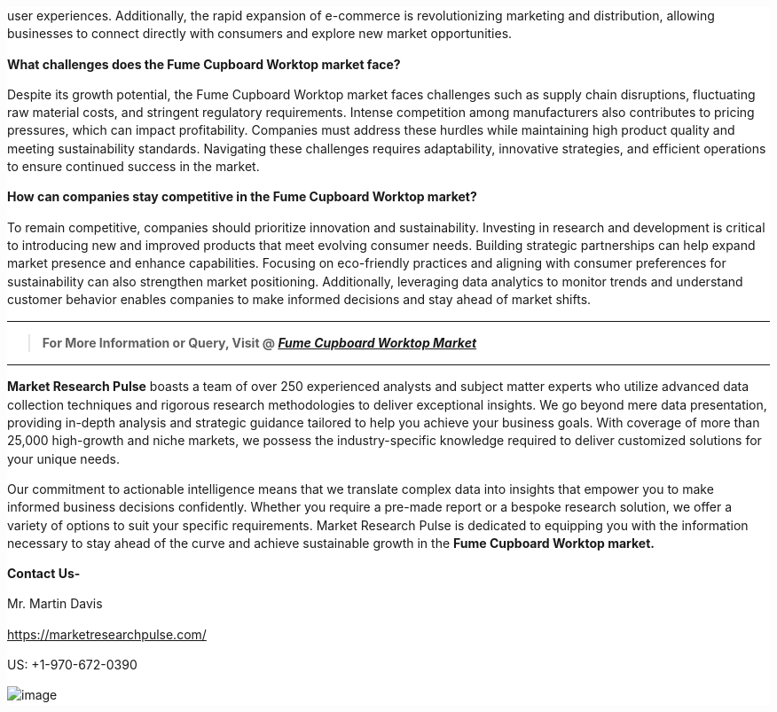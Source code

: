 user experiences. Additionally, the rapid expansion of e-commerce is revolutionizing marketing and distribution, allowing businesses to connect directly with consumers and explore new market opportunities.</p><p><strong>What challenges does the Fume Cupboard Worktop market face?</strong></p><p>Despite its growth potential, the Fume Cupboard Worktop market faces challenges such as supply chain disruptions, fluctuating raw material costs, and stringent regulatory requirements. Intense competition among manufacturers also contributes to pricing pressures, which can impact profitability. Companies must address these hurdles while maintaining high product quality and meeting sustainability standards. Navigating these challenges requires adaptability, innovative strategies, and efficient operations to ensure continued success in the market.</p><p><strong>How can companies stay competitive in the Fume Cupboard Worktop market?</strong></p><p>To remain competitive, companies should prioritize innovation and sustainability. Investing in research and development is critical to introducing new and improved products that meet evolving consumer needs. Building strategic partnerships can help expand market presence and enhance capabilities. Focusing on eco-friendly practices and aligning with consumer preferences for sustainability can also strengthen market positioning. Additionally, leveraging data analytics to monitor trends and understand customer behavior enables companies to make informed decisions and stay ahead of market shifts.</p><hr /><blockquote><p><strong>For More Information or Query, Visit @&nbsp;<em><a href="https://marketresearchpulse.com/report/3117/fume-cupboard-worktop-market?utm_source=Linkedin&utm_medium=0111">Fume Cupboard Worktop Market</a></em></strong></p></blockquote><hr /><p><strong>Market Research Pulse</strong> boasts a team of over 250 experienced analysts and subject matter experts who utilize advanced data collection techniques and rigorous research methodologies to deliver exceptional insights. We go beyond mere data presentation, providing in-depth analysis and strategic guidance tailored to help you achieve your business goals. With coverage of more than 25,000 high-growth and niche markets, we possess the industry-specific knowledge required to deliver customized solutions for your unique needs.</p><p>Our commitment to actionable intelligence means that we translate complex data into insights that empower you to make informed business decisions confidently. Whether you require a pre-made report or a bespoke research solution, we offer a variety of options to suit your specific requirements. Market Research Pulse is dedicated to equipping you with the information necessary to stay ahead of the curve and achieve sustainable growth in the <strong>Fume Cupboard Worktop market.</strong></p><p><strong>Contact Us-</strong></p><p>Mr. Martin Davis</p><p>https://marketresearchpulse.com/</p><p>US: +1-970-672-0390</p>
![image](https://github.com/user-attachments/assets/beaed13f-cb7b-4d69-9f04-39b84e93103f)
